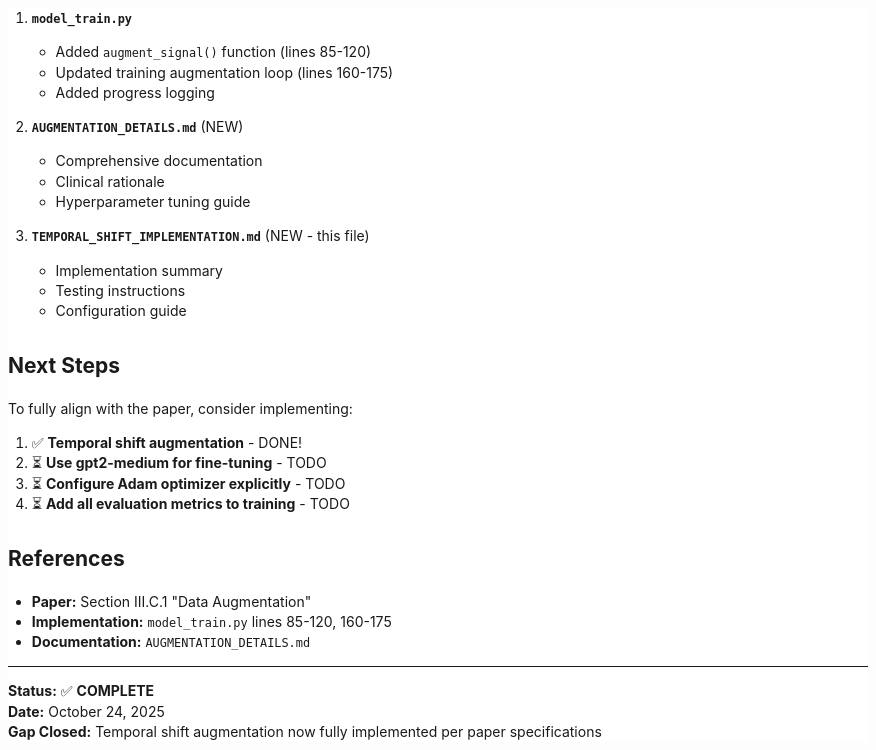 1. **`model_train.py`**
   - Added `augment_signal()` function (lines 85-120)
   - Updated training augmentation loop (lines 160-175)
   - Added progress logging

2. **`AUGMENTATION_DETAILS.md`** (NEW)
   - Comprehensive documentation
   - Clinical rationale
   - Hyperparameter tuning guide

3. **`TEMPORAL_SHIFT_IMPLEMENTATION.md`** (NEW - this file)
   - Implementation summary
   - Testing instructions
   - Configuration guide

## Next Steps

To fully align with the paper, consider implementing:

1. ✅ **Temporal shift augmentation** - DONE!
2. ⏳ **Use gpt2-medium for fine-tuning** - TODO
3. ⏳ **Configure Adam optimizer explicitly** - TODO
4. ⏳ **Add all evaluation metrics to training** - TODO

## References

- **Paper:** Section III.C.1 "Data Augmentation"
- **Implementation:** `model_train.py` lines 85-120, 160-175
- **Documentation:** `AUGMENTATION_DETAILS.md`

---

**Status:** ✅ **COMPLETE**  
**Date:** October 24, 2025  
**Gap Closed:** Temporal shift augmentation now fully implemented per paper specifications

